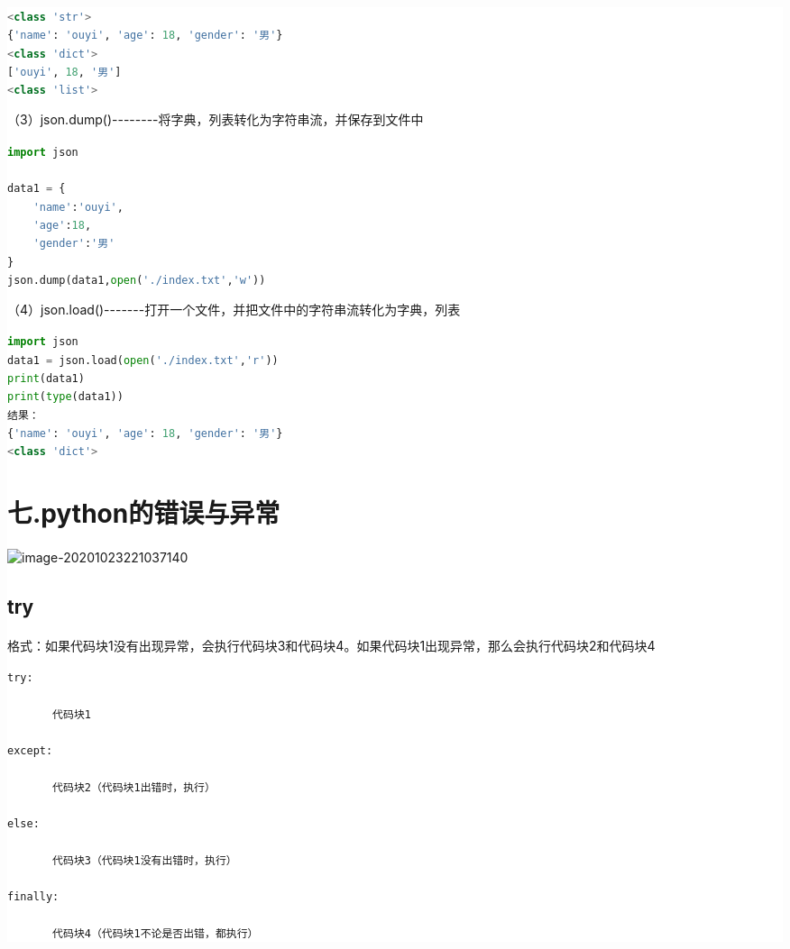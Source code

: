 ```python
<class 'str'>
{'name': 'ouyi', 'age': 18, 'gender': '男'}
<class 'dict'>
['ouyi', 18, '男']
<class 'list'>
```

（3）json.dump()--------将字典，列表转化为字符串流，并保存到文件中

```python
import json

data1 = {
    'name':'ouyi',
    'age':18,
    'gender':'男'
}
json.dump(data1,open('./index.txt','w'))
```

（4）json.load()-------打开一个文件，并把文件中的字符串流转化为字典，列表

```python
import json
data1 = json.load(open('./index.txt','r'))
print(data1)
print(type(data1))
结果：
{'name': 'ouyi', 'age': 18, 'gender': '男'}
<class 'dict'>
```

# 七.python的错误与异常

![image-20201023221037140](C:\Users\Administrator.DESKTOP-7PKNCLF\AppData\Roaming\Typora\typora-user-images\image-20201023221037140.png)

## try

格式：如果代码块1没有出现异常，会执行代码块3和代码块4。如果代码块1出现异常，那么会执行代码块2和代码块4

```
try:

​		代码块1

except:

​		代码块2（代码块1出错时，执行）

else:

​		代码块3（代码块1没有出错时，执行）

finally:

​		代码块4（代码块1不论是否出错，都执行）
```
